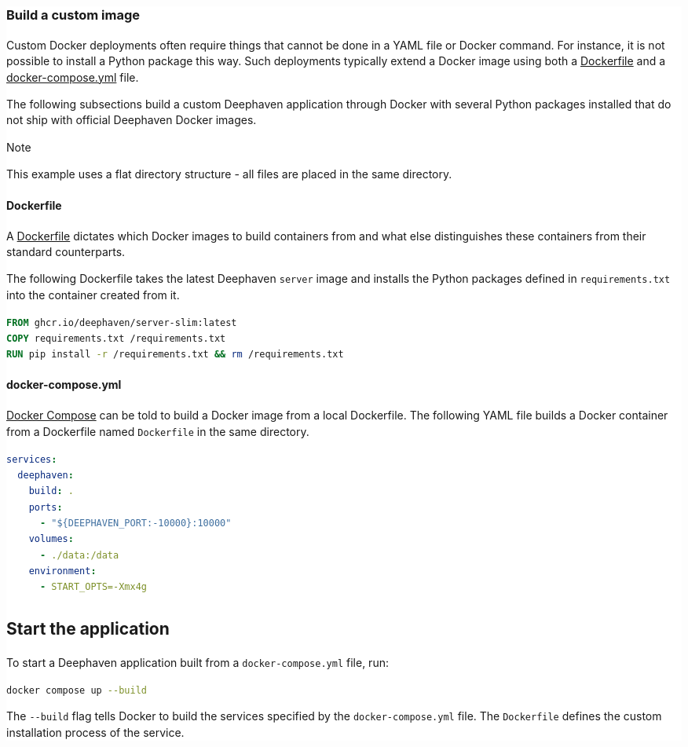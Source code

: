 ### Build a custom image

Custom Docker deployments often require things that cannot be done in a YAML file or Docker command. For instance, it is not possible to install a Python package this way. Such deployments typically extend a Docker image using both a [Dockerfile](https://docs.docker.com/reference/dockerfile/) and a [docker-compose.yml](https://docs.docker.com/compose/) file.

The following subsections build a custom Deephaven application through Docker with several Python packages installed that do not ship with official Deephaven Docker images.

> [!NOTE]
> This example uses a flat directory structure - all files are placed in the same directory.

#### Dockerfile

A [Dockerfile](https://docs.docker.com/reference/dockerfile/) dictates which Docker images to build containers from and what else distinguishes these containers from their standard counterparts.

The following Dockerfile takes the latest Deephaven `server` image and installs the Python packages defined in `requirements.txt` into the container created from it.

```Dockerfile
FROM ghcr.io/deephaven/server-slim:latest
COPY requirements.txt /requirements.txt
RUN pip install -r /requirements.txt && rm /requirements.txt
```

#### docker-compose.yml

[Docker Compose](https://docs.docker.com/compose/) can be told to build a Docker image from a local Dockerfile. The following YAML file builds a Docker container from a Dockerfile named `Dockerfile` in the same directory.

```yaml
services:
  deephaven:
    build: .
    ports:
      - "${DEEPHAVEN_PORT:-10000}:10000"
    volumes:
      - ./data:/data
    environment:
      - START_OPTS=-Xmx4g
```

## Start the application

To start a Deephaven application built from a `docker-compose.yml` file, run:

```sh
docker compose up --build
```

The `--build` flag tells Docker to build the services specified by the `docker-compose.yml` file. The `Dockerfile` defines the custom installation process of the service.
